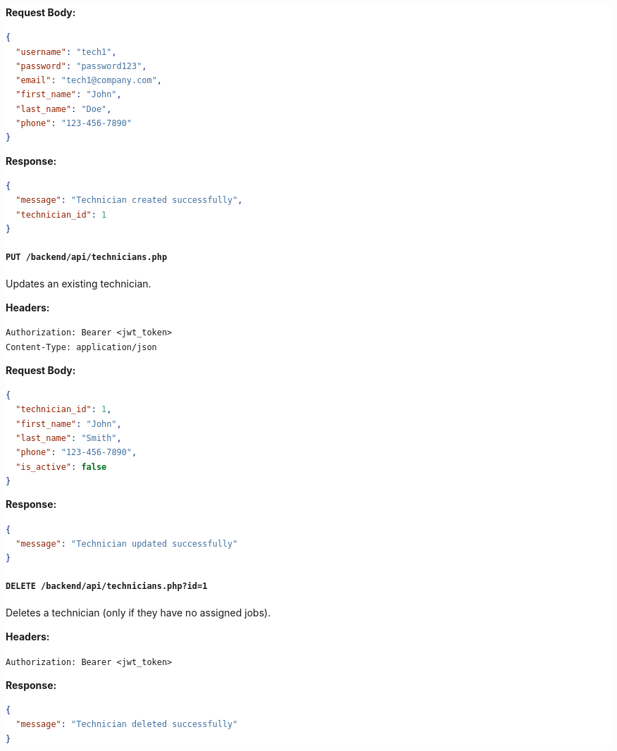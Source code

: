 **Request Body:**
```json
{
  "username": "tech1",
  "password": "password123",
  "email": "tech1@company.com",
  "first_name": "John",
  "last_name": "Doe",
  "phone": "123-456-7890"
}
```

**Response:**
```json
{
  "message": "Technician created successfully",
  "technician_id": 1
}
```

#### `PUT /backend/api/technicians.php`
Updates an existing technician.

**Headers:**
```
Authorization: Bearer <jwt_token>
Content-Type: application/json
```

**Request Body:**
```json
{
  "technician_id": 1,
  "first_name": "John",
  "last_name": "Smith",
  "phone": "123-456-7890",
  "is_active": false
}
```

**Response:**
```json
{
  "message": "Technician updated successfully"
}
```

#### `DELETE /backend/api/technicians.php?id=1`
Deletes a technician (only if they have no assigned jobs).

**Headers:**
```
Authorization: Bearer <jwt_token>
```

**Response:**
```json
{
  "message": "Technician deleted successfully"
}
```
